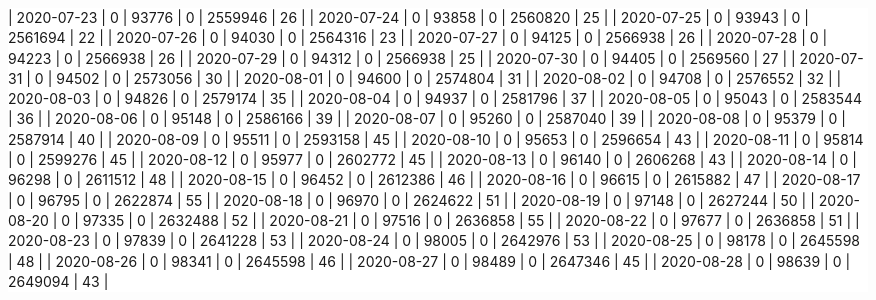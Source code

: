| 2020-07-23 | 0 | 93776 | 0 | 2559946 | 26 |
| 2020-07-24 | 0 | 93858 | 0 | 2560820 | 25 |
| 2020-07-25 | 0 | 93943 | 0 | 2561694 | 22 |
| 2020-07-26 | 0 | 94030 | 0 | 2564316 | 23 |
| 2020-07-27 | 0 | 94125 | 0 | 2566938 | 26 |
| 2020-07-28 | 0 | 94223 | 0 | 2566938 | 26 |
| 2020-07-29 | 0 | 94312 | 0 | 2566938 | 25 |
| 2020-07-30 | 0 | 94405 | 0 | 2569560 | 27 |
| 2020-07-31 | 0 | 94502 | 0 | 2573056 | 30 |
| 2020-08-01 | 0 | 94600 | 0 | 2574804 | 31 |
| 2020-08-02 | 0 | 94708 | 0 | 2576552 | 32 |
| 2020-08-03 | 0 | 94826 | 0 | 2579174 | 35 |
| 2020-08-04 | 0 | 94937 | 0 | 2581796 | 37 |
| 2020-08-05 | 0 | 95043 | 0 | 2583544 | 36 |
| 2020-08-06 | 0 | 95148 | 0 | 2586166 | 39 |
| 2020-08-07 | 0 | 95260 | 0 | 2587040 | 39 |
| 2020-08-08 | 0 | 95379 | 0 | 2587914 | 40 |
| 2020-08-09 | 0 | 95511 | 0 | 2593158 | 45 |
| 2020-08-10 | 0 | 95653 | 0 | 2596654 | 43 |
| 2020-08-11 | 0 | 95814 | 0 | 2599276 | 45 |
| 2020-08-12 | 0 | 95977 | 0 | 2602772 | 45 |
| 2020-08-13 | 0 | 96140 | 0 | 2606268 | 43 |
| 2020-08-14 | 0 | 96298 | 0 | 2611512 | 48 |
| 2020-08-15 | 0 | 96452 | 0 | 2612386 | 46 |
| 2020-08-16 | 0 | 96615 | 0 | 2615882 | 47 |
| 2020-08-17 | 0 | 96795 | 0 | 2622874 | 55 |
| 2020-08-18 | 0 | 96970 | 0 | 2624622 | 51 |
| 2020-08-19 | 0 | 97148 | 0 | 2627244 | 50 |
| 2020-08-20 | 0 | 97335 | 0 | 2632488 | 52 |
| 2020-08-21 | 0 | 97516 | 0 | 2636858 | 55 |
| 2020-08-22 | 0 | 97677 | 0 | 2636858 | 51 |
| 2020-08-23 | 0 | 97839 | 0 | 2641228 | 53 |
| 2020-08-24 | 0 | 98005 | 0 | 2642976 | 53 |
| 2020-08-25 | 0 | 98178 | 0 | 2645598 | 48 |
| 2020-08-26 | 0 | 98341 | 0 | 2645598 | 46 |
| 2020-08-27 | 0 | 98489 | 0 | 2647346 | 45 |
| 2020-08-28 | 0 | 98639 | 0 | 2649094 | 43 |